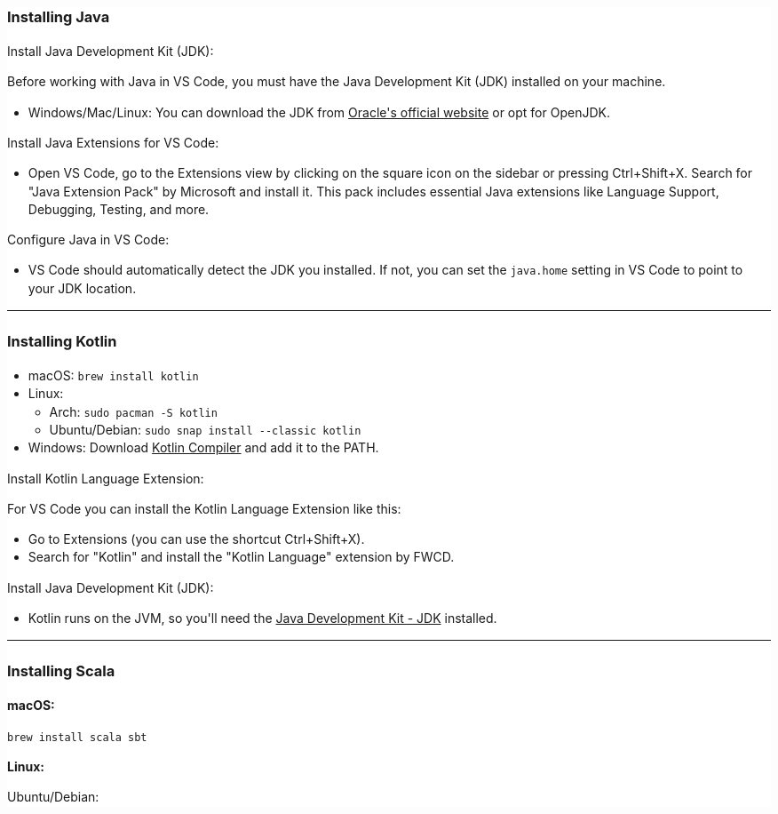 
### Installing Java

Install Java Development Kit (JDK):

Before working with Java in VS Code, you must have the Java Development Kit (JDK) installed on your machine.

-   Windows/Mac/Linux: You can download the JDK from [Oracle's official website](https://www.oracle.com/java/technologies/downloads/#java11) or opt for OpenJDK.

Install Java Extensions for VS Code:

-   Open VS Code, go to the Extensions view by clicking on the square icon on the sidebar or pressing Ctrl+Shift+X. Search for "Java Extension Pack" by Microsoft and install it. This pack includes essential Java extensions like Language Support, Debugging, Testing, and more.

Configure Java in VS Code:

-   VS Code should automatically detect the JDK you installed. If not, you can set the `java.home` setting in VS Code to point to your JDK location.

---

### Installing Kotlin

-   macOS: `brew install kotlin`
-   Linux:
    -   Arch: `sudo pacman -S kotlin`
    -   Ubuntu/Debian: `sudo snap install --classic kotlin`
-   Windows: Download [Kotlin Compiler](https://github.com/JetBrains/kotlin/releases/tag/v1.9.0) and add it to the PATH.

Install Kotlin Language Extension:

For VS Code you can install the Kotlin Language Extension like this:

-   Go to Extensions (you can use the shortcut Ctrl+Shift+X).
-   Search for "Kotlin" and install the "Kotlin Language" extension by FWCD.

Install Java Development Kit (JDK):

-   Kotlin runs on the JVM, so you'll need the [Java Development Kit - JDK](#installing-java) installed.

---

### Installing Scala

**macOS:**

```bash
brew install scala sbt
```

**Linux:**

Ubuntu/Debian:
